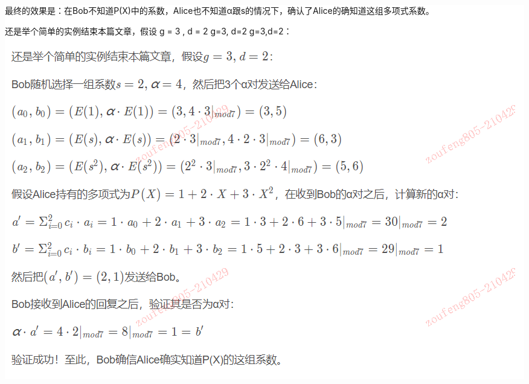 最终的效果是：在Bob不知道P(X)中的系数，Alice也不知道α跟s的情况下，确认了Alice的确知道这组多项式系数。

还是举个简单的实例结束本篇文章，假设 g = 3 , d = 2 g=3, d=2 g=3,d=2：

![](d-kca-3.png)